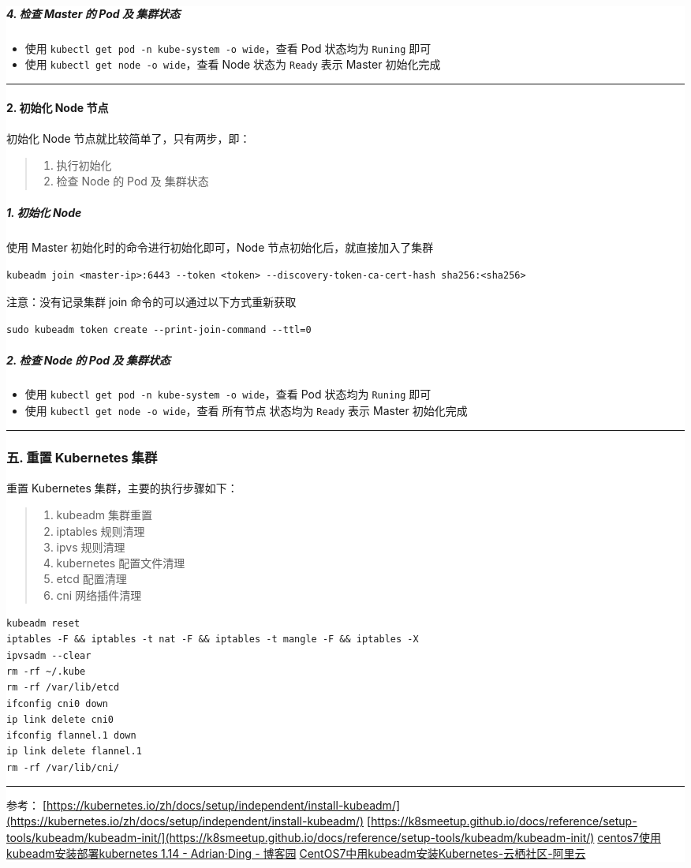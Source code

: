 ##### 4. 检查 Master 的 Pod 及 集群状态
- 使用 `kubectl get pod -n kube-system -o wide`，查看 Pod 状态均为 `Runing` 即可
- 使用 `kubectl get node -o wide`，查看 Node 状态为 `Ready` 表示 Master 初始化完成

 ---

#### 2. 初始化 Node 节点
初始化 Node 节点就比较简单了，只有两步，即：
> 1. 执行初始化
> 2. 检查 Node 的 Pod 及 集群状态

##### 1. 初始化 Node

使用 Master 初始化时的命令进行初始化即可，Node 节点初始化后，就直接加入了集群
```
kubeadm join <master-ip>:6443 --token <token> --discovery-token-ca-cert-hash sha256:<sha256>
```

注意：没有记录集群 join 命令的可以通过以下方式重新获取
```
sudo kubeadm token create --print-join-command --ttl=0
```

##### 2. 检查 Node 的 Pod 及 集群状态
- 使用 `kubectl get pod -n kube-system -o wide`，查看 Pod 状态均为 `Runing` 即可
- 使用 `kubectl get node -o wide`，查看 所有节点 状态均为 `Ready` 表示 Master 初始化完成

---

### 五. 重置 Kubernetes 集群
重置 Kubernetes 集群，主要的执行步骤如下：
> 1. kubeadm 集群重置
> 2. iptables 规则清理
> 3. ipvs 规则清理
> 4. kubernetes 配置文件清理
> 5. etcd 配置清理
> 6. cni 网络插件清理

```
kubeadm reset
iptables -F && iptables -t nat -F && iptables -t mangle -F && iptables -X
ipvsadm --clear
rm -rf ~/.kube
rm -rf /var/lib/etcd
ifconfig cni0 down
ip link delete cni0
ifconfig flannel.1 down
ip link delete flannel.1
rm -rf /var/lib/cni/
```
---

参考：
[https://kubernetes.io/zh/docs/setup/independent/install-kubeadm/](https://kubernetes.io/zh/docs/setup/independent/install-kubeadm/)
[https://k8smeetup.github.io/docs/reference/setup-tools/kubeadm/kubeadm-init/](https://k8smeetup.github.io/docs/reference/setup-tools/kubeadm/kubeadm-init/)
[centos7使用kubeadm安装部署kubernetes 1.14 - Adrian·Ding - 博客园](https://www.cnblogs.com/ding2016/p/10784620.html)
[CentOS7中用kubeadm安装Kubernetes-云栖社区-阿里云](https://yq.aliyun.com/articles/626118)